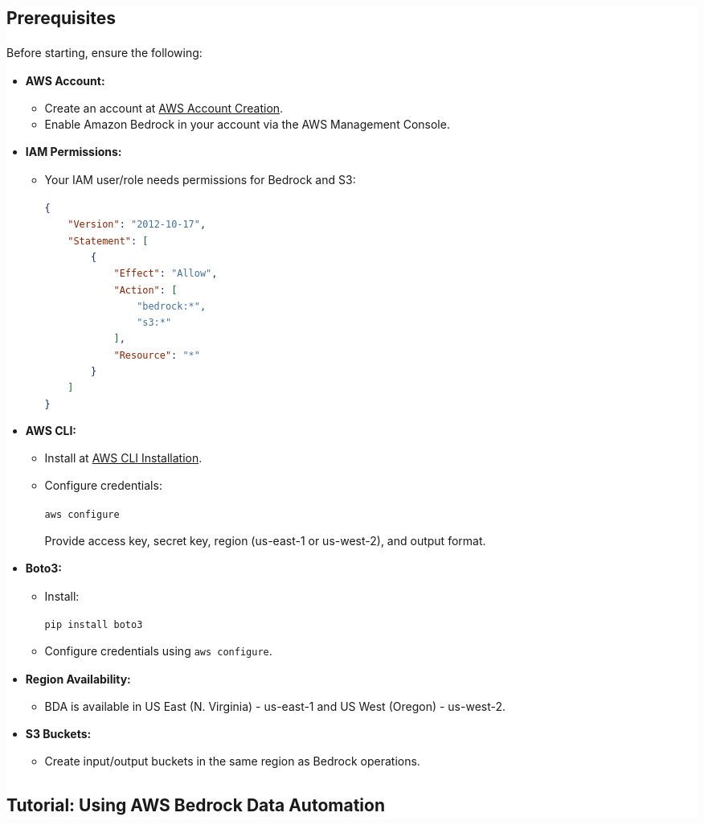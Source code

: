 ## Prerequisites

Before starting, ensure the following:

- **AWS Account:**
    
    - Create an account at [AWS Account Creation](https://aws.amazon.com/account/).
    - Enable Amazon Bedrock in your account via the AWS Management Console.
- **IAM Permissions:**
    
    - Your IAM user/role needs permissions for Bedrock and S3:
        
        ```json
        {
            "Version": "2012-10-17",
            "Statement": [
                {
                    "Effect": "Allow",
                    "Action": [
                        "bedrock:*",
                        "s3:*"
                    ],
                    "Resource": "*"
                }
            ]
        }
        ```
        
- **AWS CLI:**
    
    - Install at [AWS CLI Installation](https://aws.amazon.com/cli/).
    - Configure credentials:
        
        ```bash
        aws configure
        ```
        
        Provide access key, secret key, region (us-east-1 or us-west-2), and output format.
- **Boto3:**
    
    - Install:
        
        ```bash
        pip install boto3
        ```
        
    - Configure credentials using `aws configure`.
- **Region Availability:**
    
    - BDA is available in US East (N. Virginia) - us-east-1 and US West (Oregon) - us-west-2.
- **S3 Buckets:**
    
    - Create input/output buckets in the same region as Bedrock operations.

## Tutorial: Using AWS Bedrock Data Automation
